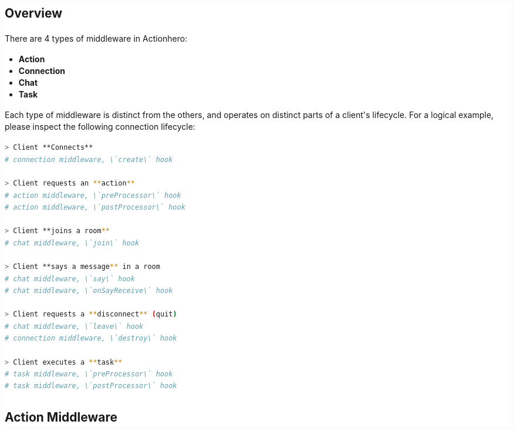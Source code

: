 ## Overview

There are 4 types of middleware in Actionhero:

- **Action**
- **Connection**
- **Chat**
- **Task**

Each type of middleware is distinct from the others, and operates on distinct parts of a client's lifecycle. For a logical example, please inspect the following connection lifecycle:

```bash
> Client **Connects**
# connection middleware, \`create\` hook

> Client requests an **action**
# action middleware, \`preProcessor\` hook
# action middleware, \`postProcessor\` hook

> Client **joins a room**
# chat middleware, \`join\` hook

> Client **says a message** in a room
# chat middleware, \`say\` hook
# chat middleware, \`onSayReceive\` hook

> Client requests a **disconnect** (quit)
# chat middleware, \`leave\` hook
# connection middleware, \`destroy\` hook

> Client executes a **task**
# task middleware, \`preProcessor\` hook
# task middleware, \`postProcessor\` hook
```

## Action Middleware
